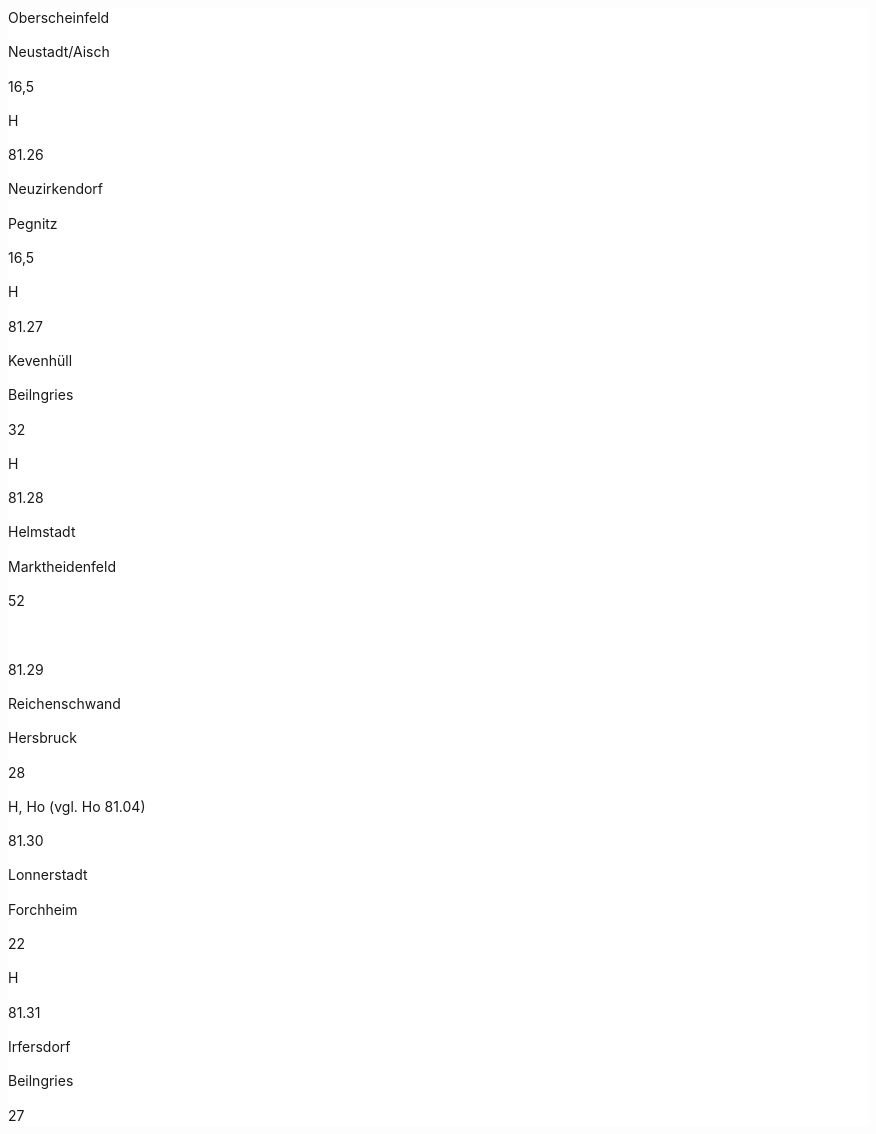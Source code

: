 Oberscheinfeld

Neustadt/Aisch

16,5

H

81.26

Neuzirkendorf

Pegnitz

16,5

H

81.27

Kevenhüll

Beilngries

32

H

81.28

Helmstadt

Marktheidenfeld

52

 

81.29

Reichenschwand

Hersbruck

28

H, Ho (vgl. Ho 81.04)

81.30

Lonnerstadt

Forchheim

22

H

81.31

Irfersdorf

Beilngries

27
